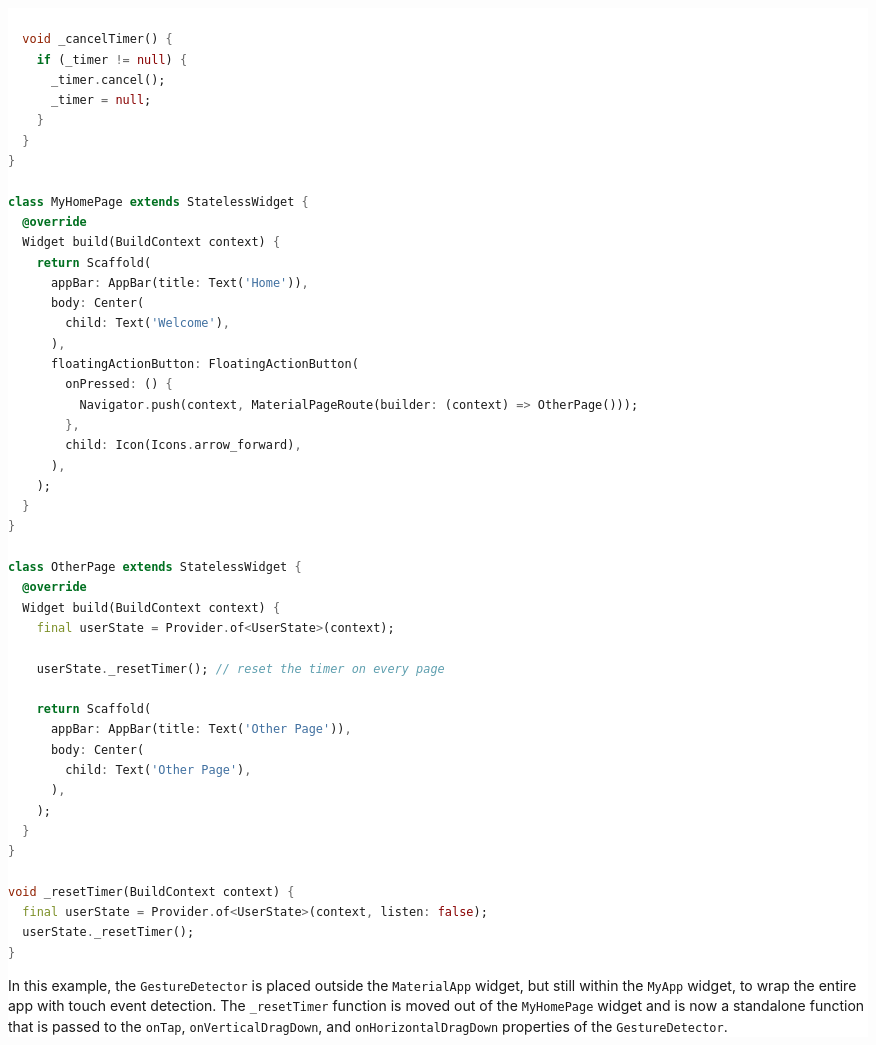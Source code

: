 ```dart

  void _cancelTimer() {
    if (_timer != null) {
      _timer.cancel();
      _timer = null;
    }
  }
}

class MyHomePage extends StatelessWidget {
  @override
  Widget build(BuildContext context) {
    return Scaffold(
      appBar: AppBar(title: Text('Home')),
      body: Center(
        child: Text('Welcome'),
      ),
      floatingActionButton: FloatingActionButton(
        onPressed: () {
          Navigator.push(context, MaterialPageRoute(builder: (context) => OtherPage()));
        },
        child: Icon(Icons.arrow_forward),
      ),
    );
  }
}

class OtherPage extends StatelessWidget {
  @override
  Widget build(BuildContext context) {
    final userState = Provider.of<UserState>(context);

    userState._resetTimer(); // reset the timer on every page

    return Scaffold(
      appBar: AppBar(title: Text('Other Page')),
      body: Center(
        child: Text('Other Page'),
      ),
    );
  }
}

void _resetTimer(BuildContext context) {
  final userState = Provider.of<UserState>(context, listen: false);
  userState._resetTimer();
}
```

In this example, the `GestureDetector` is placed outside the `MaterialApp` widget, but still within the `MyApp` widget, to wrap the entire app with touch event detection. The `_resetTimer` function is moved out of the `MyHomePage` widget and is now a standalone function that is passed to the `onTap`, `onVerticalDragDown`, and `onHorizontalDragDown` properties of the `GestureDetector`.
